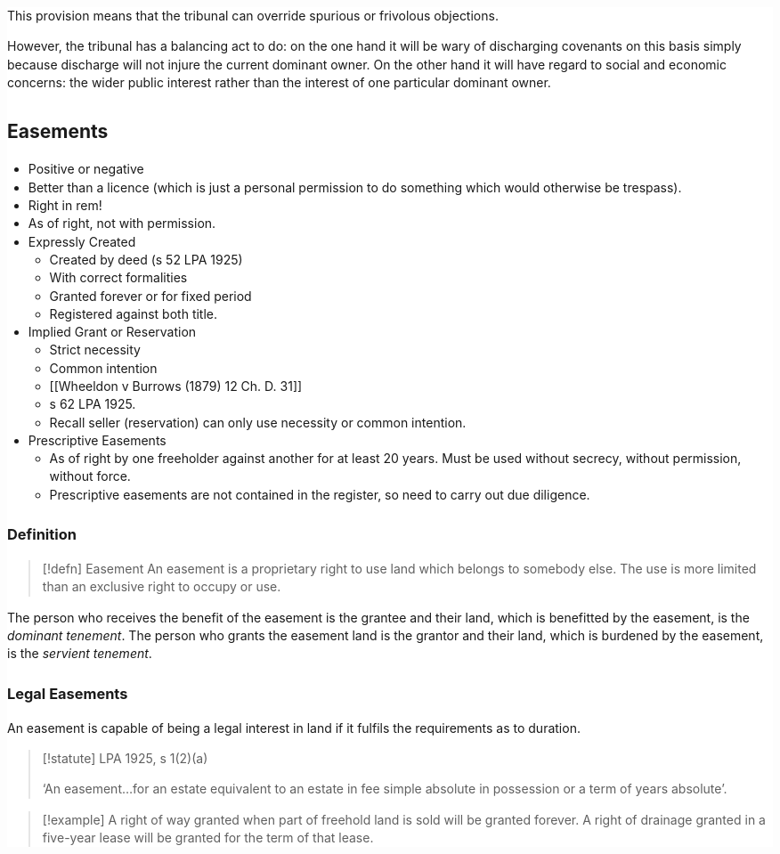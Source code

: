 This provision means that the tribunal can override spurious or frivolous objections.

However, the tribunal has a balancing act to do: on the one hand it will be wary of discharging covenants on this basis simply because discharge will not injure the current dominant owner. On the other hand it will have regard to social and economic concerns: the wider public interest rather than the interest of one particular dominant owner.

## Easements

- Positive or negative
- Better than a licence (which is just a personal permission to do something which would otherwise be trespass).
- Right in rem!
- As of right, not with permission.
- Expressly Created
	- Created by deed (s 52 LPA 1925)
	- With correct formalities
	- Granted forever or for fixed period
	- Registered against both title.
- Implied Grant or Reservation
	- Strict necessity
	- Common intention
	- [[Wheeldon v Burrows (1879) 12 Ch. D. 31]]
	- s 62 LPA 1925.
	- Recall seller (reservation) can only use necessity or common intention.
- Prescriptive Easements
	- As of right by one freeholder against another for at least 20 years. Must be used without secrecy, without permission, without force.
	- Prescriptive easements are not contained in the register, so need to carry out due diligence.

### Definition

> [!defn] Easement
> An easement is a proprietary right to use land which belongs to somebody else. The use is more limited than an exclusive right to occupy or use.

The person who receives the benefit of the easement is the grantee and their land, which is benefitted by the easement, is the *dominant tenement*. The person who grants the easement land is the grantor and their land, which is burdened by the easement, is the *servient tenement*.

### Legal Easements

An easement is capable of being a legal interest in land if it fulfils the requirements as to duration.

> [!statute] LPA 1925, s 1(2)(a)
> 
> ‘An easement…for an estate equivalent to an estate in fee simple absolute in possession or a term of years absolute’.

> [!example]
> A right of way granted when part of freehold land is sold will be granted forever. A right of drainage granted in a five-year lease will be granted for the term of that lease.
